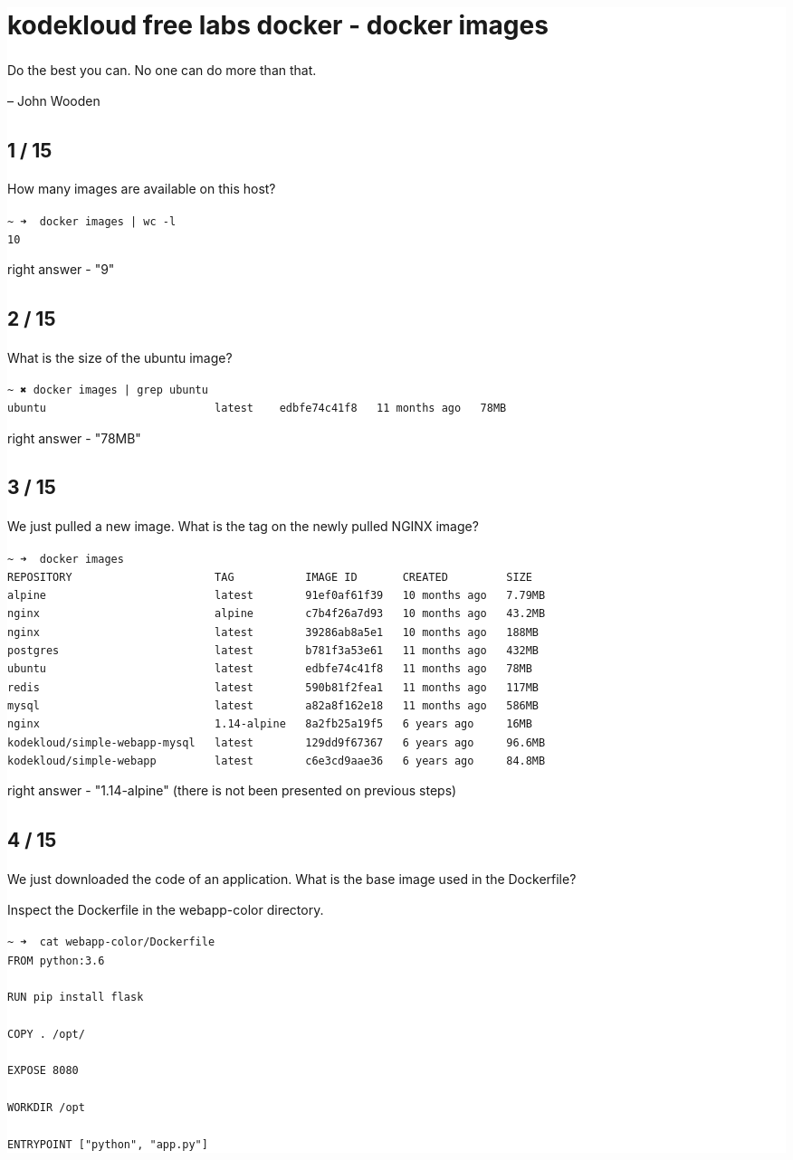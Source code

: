 # kodekloud free labs docker - docker images

Do the best you can. No one can do more than that.

– John Wooden

## 1 / 15
How many images are available on this host?

```
~ ➜  docker images | wc -l
10
```

right answer - "9"


## 2 / 15
What is the size of the ubuntu image?

```
~ ✖ docker images | grep ubuntu
ubuntu                          latest    edbfe74c41f8   11 months ago   78MB
```

right answer - "78MB"

## 3 / 15
We just pulled a new image. What is the tag on the newly pulled NGINX image?

```
~ ➜  docker images             
REPOSITORY                      TAG           IMAGE ID       CREATED         SIZE
alpine                          latest        91ef0af61f39   10 months ago   7.79MB
nginx                           alpine        c7b4f26a7d93   10 months ago   43.2MB
nginx                           latest        39286ab8a5e1   10 months ago   188MB
postgres                        latest        b781f3a53e61   11 months ago   432MB
ubuntu                          latest        edbfe74c41f8   11 months ago   78MB
redis                           latest        590b81f2fea1   11 months ago   117MB
mysql                           latest        a82a8f162e18   11 months ago   586MB
nginx                           1.14-alpine   8a2fb25a19f5   6 years ago     16MB
kodekloud/simple-webapp-mysql   latest        129dd9f67367   6 years ago     96.6MB
kodekloud/simple-webapp         latest        c6e3cd9aae36   6 years ago     84.8MB
```

right answer - "1.14-alpine" (there is not been presented on previous steps)

## 4 / 15
We just downloaded the code of an application. What is the base image used in the Dockerfile?

Inspect the Dockerfile in the webapp-color directory.

```
~ ➜  cat webapp-color/Dockerfile 
FROM python:3.6

RUN pip install flask

COPY . /opt/

EXPOSE 8080

WORKDIR /opt

ENTRYPOINT ["python", "app.py"]
```